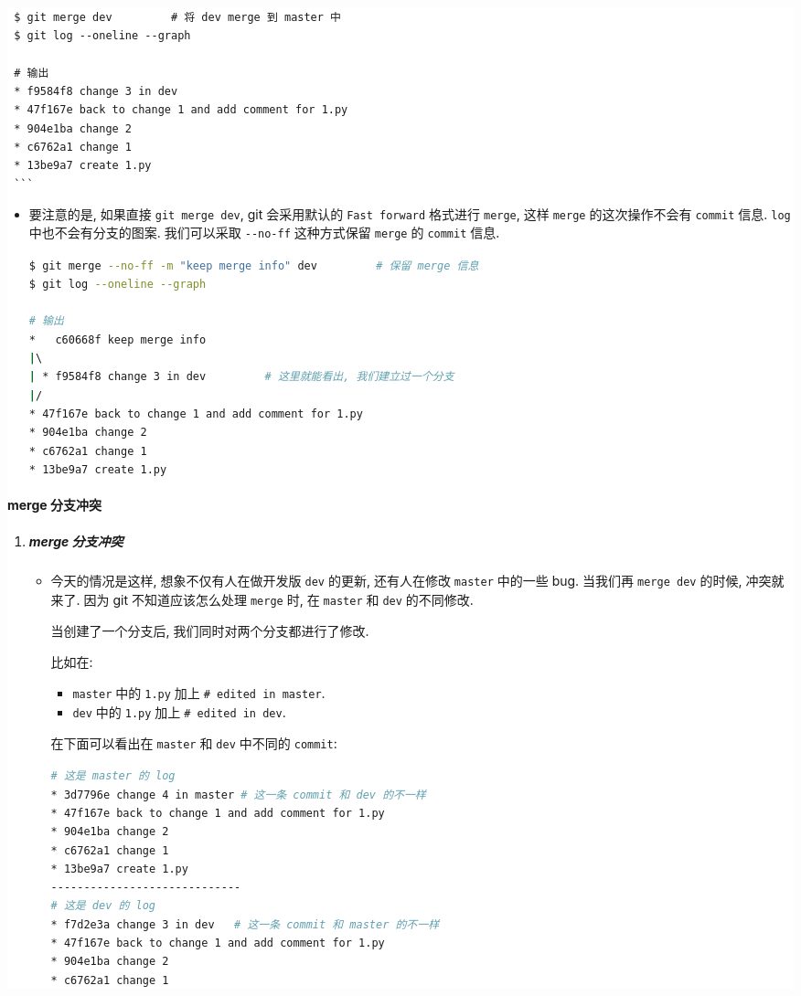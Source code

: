      $ git merge dev         # 将 dev merge 到 master 中
     $ git log --oneline --graph
     
     # 输出
     * f9584f8 change 3 in dev
     * 47f167e back to change 1 and add comment for 1.py
     * 904e1ba change 2
     * c6762a1 change 1
     * 13be9a7 create 1.py
     ```

   - 要注意的是, 如果直接 `git merge dev`, git 会采用默认的 `Fast forward` 格式进行 `merge`, 这样 `merge` 的这次操作不会有 `commit` 信息. `log` 中也不会有分支的图案. 我们可以采取 `--no-ff` 这种方式保留 `merge` 的 `commit` 信息.

     ```bash
     $ git merge --no-ff -m "keep merge info" dev         # 保留 merge 信息
     $ git log --oneline --graph
     
     # 输出
     *   c60668f keep merge info
     |\  
     | * f9584f8 change 3 in dev         # 这里就能看出, 我们建立过一个分支
     |/  
     * 47f167e back to change 1 and add comment for 1.py
     * 904e1ba change 2
     * c6762a1 change 1
     * 13be9a7 create 1.py
     ```

   



#### merge 分支冲突

1. ##### merge 分支冲突 

   - 今天的情况是这样, 想象不仅有人在做开发版 `dev` 的更新, 还有人在修改 `master` 中的一些 bug. 当我们再 `merge dev` 的时候, 冲突就来了. 因为 git 不知道应该怎么处理 `merge` 时, 在 `master` 和 `dev` 的不同修改.

     当创建了一个分支后, 我们同时对两个分支都进行了修改.

     比如在:

     - `master` 中的 `1.py` 加上 `# edited in master`.
     - `dev` 中的 `1.py` 加上 `# edited in dev`.

     在下面可以看出在 `master` 和 `dev` 中不同的 `commit`:

     ```bash
     # 这是 master 的 log
     * 3d7796e change 4 in master # 这一条 commit 和 dev 的不一样
     * 47f167e back to change 1 and add comment for 1.py
     * 904e1ba change 2
     * c6762a1 change 1
     * 13be9a7 create 1.py
     -----------------------------
     # 这是 dev 的 log
     * f7d2e3a change 3 in dev   # 这一条 commit 和 master 的不一样
     * 47f167e back to change 1 and add comment for 1.py
     * 904e1ba change 2
     * c6762a1 change 1